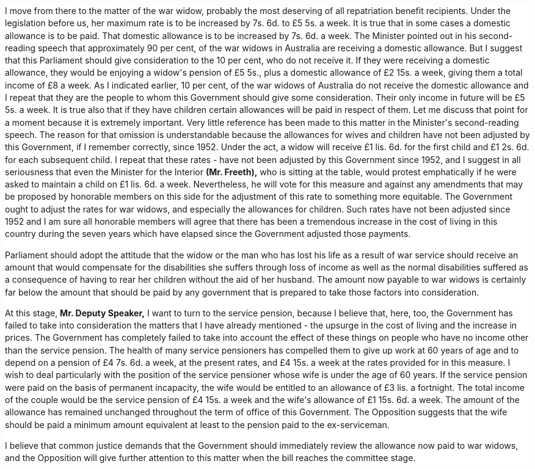 I move from there to the matter of the war widow, probably the most deserving of all repatriation benefit recipients. Under the legislation before us, her maximum rate is to be increased by 7s. 6d. to £5 5s. a week. It is true that in some cases a domestic allowance is to be paid. That domestic allowance is to be increased by 7s. 6d. a week. The Minister pointed out in his second-reading speech that approximately 90 per cent, of the war widows in Australia are receiving a domestic allowance. But I suggest that this Parliament should give consideration to the 10 per cent, who do not receive it. If they were receiving a domestic allowance, they would be enjoying a widow's pension of £5 5s., plus a domestic allowance of £2 15s. a week, giving them a total income of £8 a week. As I indicated earlier, 10 per cent, of the war widows of Australia do not receive the domestic allowance and I repeat that they are the people to whom this Government should give some consideration. Their only income in future will be £5 5s. a week. It is true also that if they have children certain allowances will be paid in respect of them. Let me discuss that point for a moment because it is extremely important. Very little reference has been made to this matter in the Minister's second-reading speech. The reason for that omission is understandable because the allowances for wives and children have not been adjusted by this Government, if I remember correctly, since 1952. Under the act, a widow will receive £1 lis. 6d. for the first child and £1 2s. 6d. for each subsequent child. I repeat that these rates - have not been adjusted by this Government since 1952, and I suggest in all seriousness that even the Minister for the Interior  **(Mr. Freeth),**  who is sitting at the table, would protest emphatically if he were asked to maintain a child on £1 lis. 6d. a week. Nevertheless, he will vote for this measure and against any amendments that may be proposed by honorable members on this side for the adjustment of this rate to something more equitable. The Government ought to adjust the rates for war widows, and especially the allowances for children. Such rates have not been adjusted since 1952 and I am sure all honorable members will agree that there has been a tremendous increase in the cost of living in this country during the seven years which have elapsed since the Government adjusted those payments. 

Parliament should adopt the attitude that the widow or the man who has lost his life as a result of war service should receive an amount that would compensate for the disabilities she suffers through loss of income as well as the normal disabilities suffered as a consequence of having to rear her children without the aid of her husband. The amount now payable to war widows is certainly far below the amount that should be paid by any government that is prepared to take those factors into consideration. 

At this stage,  **Mr. Deputy Speaker,**  I want to turn to the service pension, because I believe that, here, too, the Government has failed to take into consideration the matters that I have already mentioned - the upsurge in the cost of living and the increase in prices. The Government has completely failed to take into account the effect of these things on people who have no income other than the service pension. The health of many service pensioners has compelled them to give up work at 60 years of age and to depend on a pension of £4 7s. 6d. a week, at the present rates, and £4 15s. a week at the rates provided for in this measure. I wish to deal particularly with the position of the service pensioner whose wife is under the age of 60 years. If the service pension were paid on the basis of permanent incapacity, the wife would be entitled to an allowance of £3 lis. a fortnight. The total income of the couple would be the service pension of £4 15s. a week and the wife's allowance of £1 15s. 6d. a week. The amount of the allowance has remained unchanged throughout the term of office of this Government. The Opposition suggests that the wife should be paid a minimum amount equivalent at least to the pension paid to the ex-serviceman. 

I believe that common justice demands that the Government should immediately review the allowance now paid to war widows, and the Opposition will give further attention to this matter when the bill reaches the committee stage. 

